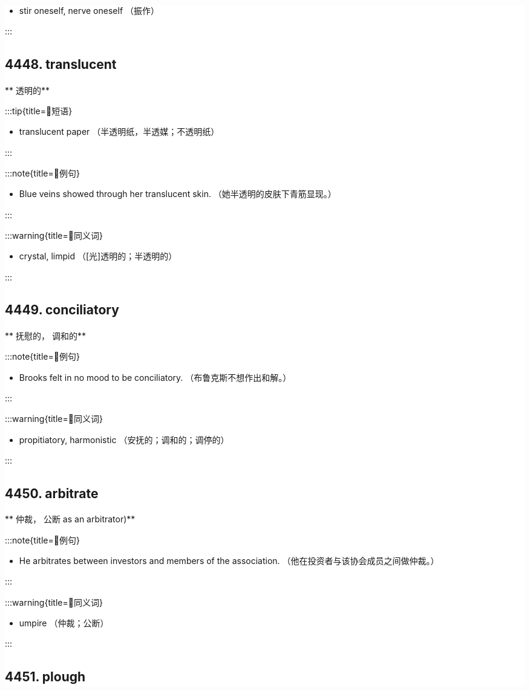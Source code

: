 - stir oneself, nerve oneself （振作）

:::


## 4448. translucent

** 透明的**

:::tip{title=🤩短语}

- translucent paper （半透明纸，半透媒；不透明纸）

:::

:::note{title=🎤例句}

- Blue veins showed through her translucent skin. （她半透明的皮肤下青筋显现。）

:::

:::warning{title=🤔同义词}

- crystal, limpid （[光]透明的；半透明的）

:::


## 4449. conciliatory

** 抚慰的， 调和的**

:::note{title=🎤例句}

- Brooks felt in no mood to be conciliatory. （布鲁克斯不想作出和解。）

:::

:::warning{title=🤔同义词}

- propitiatory, harmonistic （安抚的；调和的；调停的）

:::


## 4450. arbitrate

** 仲裁， 公断 as an arbitrator)**

:::note{title=🎤例句}

- He arbitrates between investors and members of the association. （他在投资者与该协会成员之间做仲裁。）

:::

:::warning{title=🤔同义词}

- umpire （仲裁；公断）

:::


## 4451. plough
